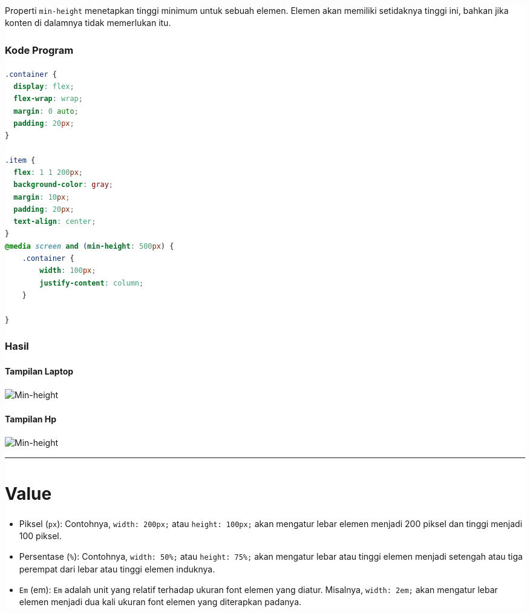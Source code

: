 Properti `min-height` menetapkan tinggi minimum untuk sebuah elemen. Elemen akan memiliki setidaknya tinggi ini, bahkan jika konten di dalamnya tidak memerlukan itu.

### Kode Program

```css
.container {
  display: flex;
  flex-wrap: wrap;
  margin: 0 auto;
  padding: 20px;
}

.item {
  flex: 1 1 200px;
  background-color: gray;
  margin: 10px;
  padding: 20px;
  text-align: center;
}
@media screen and (min-height: 500px) {
    .container {
        width: 100px;
        justify-content: column;
    }

}
```

### Hasil
#### Tampilan Laptop 
 ![Min-height](assetss/minheight_pc.jpeg)
#### Tampilan Hp
![Min-height](assetss/minheight_hp.jpeg)






---

# **Value**
- Piksel (`px`): Contohnya, `width: 200px;` atau `height: 100px;` akan mengatur lebar elemen menjadi 200 piksel dan tinggi menjadi 100 piksel.

- Persentase (`%`): Contohnya, `width: 50%;` atau `height: 75%;` akan mengatur lebar atau tinggi elemen menjadi setengah atau tiga perempat dari lebar atau tinggi elemen induknya.

- `Em` (em): `Em` adalah unit yang relatif terhadap ukuran font elemen yang diatur. Misalnya, `width: 2em;` akan mengatur lebar elemen menjadi dua kali ukuran font elemen yang diterapkan padanya.
